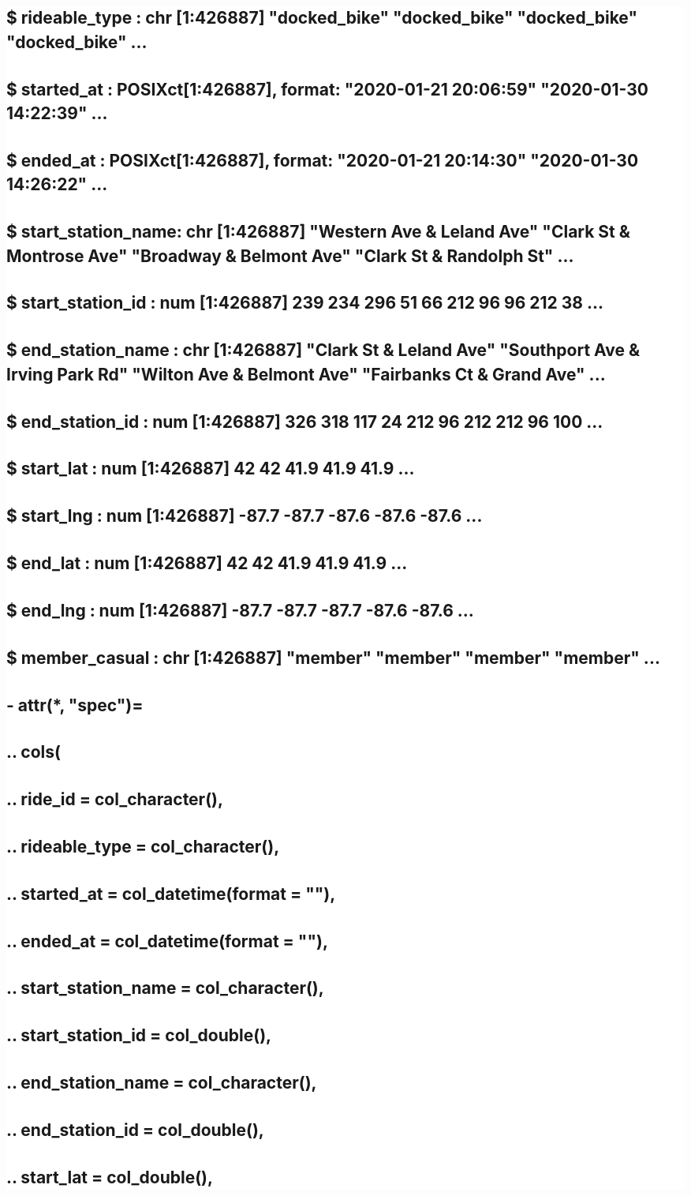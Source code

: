 ##  $ rideable_type     : chr [1:426887] "docked_bike" "docked_bike" "docked_bike" "docked_bike" ...
##  $ started_at        : POSIXct[1:426887], format: "2020-01-21 20:06:59" "2020-01-30 14:22:39" ...
##  $ ended_at          : POSIXct[1:426887], format: "2020-01-21 20:14:30" "2020-01-30 14:26:22" ...
##  $ start_station_name: chr [1:426887] "Western Ave & Leland Ave" "Clark St & Montrose Ave" "Broadway & Belmont Ave" "Clark St & Randolph St" ...
##  $ start_station_id  : num [1:426887] 239 234 296 51 66 212 96 96 212 38 ...
##  $ end_station_name  : chr [1:426887] "Clark St & Leland Ave" "Southport Ave & Irving Park Rd" "Wilton Ave & Belmont Ave" "Fairbanks Ct & Grand Ave" ...
##  $ end_station_id    : num [1:426887] 326 318 117 24 212 96 212 212 96 100 ...
##  $ start_lat         : num [1:426887] 42 42 41.9 41.9 41.9 ...
##  $ start_lng         : num [1:426887] -87.7 -87.7 -87.6 -87.6 -87.6 ...
##  $ end_lat           : num [1:426887] 42 42 41.9 41.9 41.9 ...
##  $ end_lng           : num [1:426887] -87.7 -87.7 -87.7 -87.6 -87.6 ...
##  $ member_casual     : chr [1:426887] "member" "member" "member" "member" ...
##  - attr(*, "spec")=
##   .. cols(
##   ..   ride_id = col_character(),
##   ..   rideable_type = col_character(),
##   ..   started_at = col_datetime(format = ""),
##   ..   ended_at = col_datetime(format = ""),
##   ..   start_station_name = col_character(),
##   ..   start_station_id = col_double(),
##   ..   end_station_name = col_character(),
##   ..   end_station_id = col_double(),
##   ..   start_lat = col_double(),